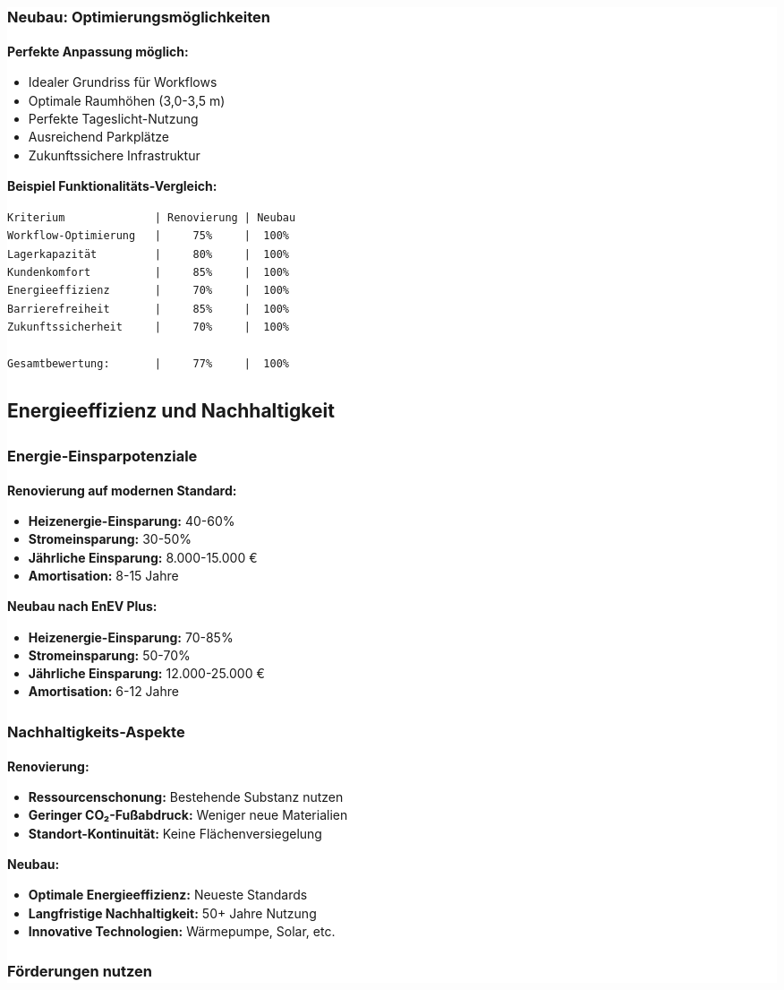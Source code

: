 ### Neubau: Optimierungsmöglichkeiten

**Perfekte Anpassung möglich:**
- Idealer Grundriss für Workflows
- Optimale Raumhöhen (3,0-3,5 m)
- Perfekte Tageslicht-Nutzung
- Ausreichend Parkplätze
- Zukunftssichere Infrastruktur

**Beispiel Funktionalitäts-Vergleich:**

```
Kriterium              | Renovierung | Neubau
Workflow-Optimierung   |     75%     |  100%
Lagerkapazität         |     80%     |  100%
Kundenkomfort          |     85%     |  100%
Energieeffizienz       |     70%     |  100%
Barrierefreiheit       |     85%     |  100%
Zukunftssicherheit     |     70%     |  100%

Gesamtbewertung:       |     77%     |  100%
```

## Energieeffizienz und Nachhaltigkeit

### Energie-Einsparpotenziale

**Renovierung auf modernen Standard:**
- **Heizenergie-Einsparung:** 40-60%
- **Stromeinsparung:** 30-50%
- **Jährliche Einsparung:** 8.000-15.000 €
- **Amortisation:** 8-15 Jahre

**Neubau nach EnEV Plus:**
- **Heizenergie-Einsparung:** 70-85%
- **Stromeinsparung:** 50-70%
- **Jährliche Einsparung:** 12.000-25.000 €
- **Amortisation:** 6-12 Jahre

### Nachhaltigkeits-Aspekte

**Renovierung:**
- **Ressourcenschonung:** Bestehende Substanz nutzen
- **Geringer CO₂-Fußabdruck:** Weniger neue Materialien
- **Standort-Kontinuität:** Keine Flächenversiegelung

**Neubau:**
- **Optimale Energieeffizienz:** Neueste Standards
- **Langfristige Nachhaltigkeit:** 50+ Jahre Nutzung
- **Innovative Technologien:** Wärmepumpe, Solar, etc.

### Förderungen nutzen
